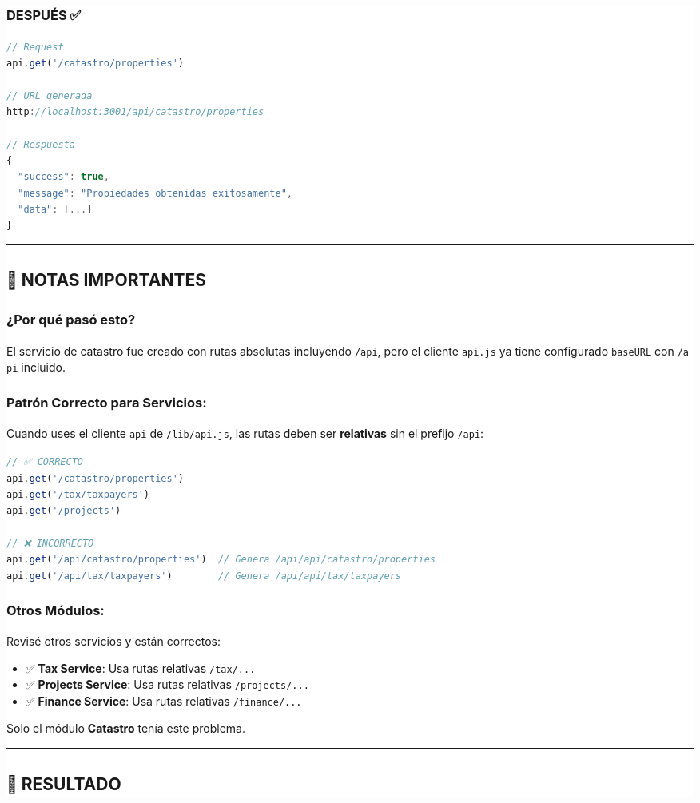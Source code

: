 ### DESPUÉS ✅
```javascript
// Request
api.get('/catastro/properties')

// URL generada
http://localhost:3001/api/catastro/properties

// Respuesta
{
  "success": true,
  "message": "Propiedades obtenidas exitosamente",
  "data": [...]
}
```

---

## 📝 NOTAS IMPORTANTES

### ¿Por qué pasó esto?

El servicio de catastro fue creado con rutas absolutas incluyendo `/api`, pero el cliente `api.js` ya tiene configurado `baseURL` con `/api` incluido.

### Patrón Correcto para Servicios:

Cuando uses el cliente `api` de `/lib/api.js`, las rutas deben ser **relativas** sin el prefijo `/api`:

```javascript
// ✅ CORRECTO
api.get('/catastro/properties')
api.get('/tax/taxpayers')
api.get('/projects')

// ❌ INCORRECTO
api.get('/api/catastro/properties')  // Genera /api/api/catastro/properties
api.get('/api/tax/taxpayers')        // Genera /api/api/tax/taxpayers
```

### Otros Módulos:

Revisé otros servicios y están correctos:
- ✅ **Tax Service**: Usa rutas relativas `/tax/...`
- ✅ **Projects Service**: Usa rutas relativas `/projects/...`
- ✅ **Finance Service**: Usa rutas relativas `/finance/...`

Solo el módulo **Catastro** tenía este problema.

---

## 🎯 RESULTADO

